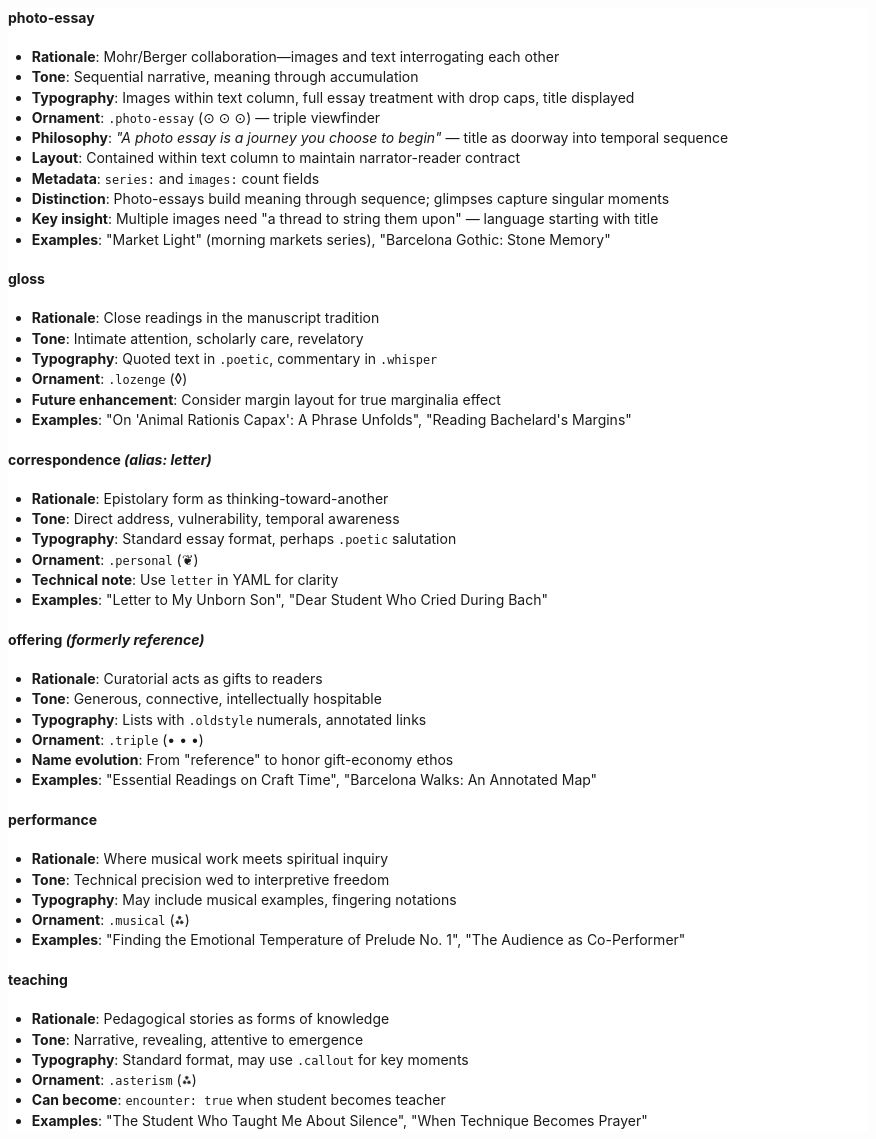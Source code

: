 #### **photo-essay**
- **Rationale**: Mohr/Berger collaboration—images and text interrogating each other
- **Tone**: Sequential narrative, meaning through accumulation
- **Typography**: Images within text column, full essay treatment with drop caps, title displayed
- **Ornament**: `.photo-essay` (⊙ ⊙ ⊙) — triple viewfinder
- **Philosophy**: *"A photo essay is a journey you choose to begin"* — title as doorway into temporal sequence
- **Layout**: Contained within text column to maintain narrator-reader contract
- **Metadata**: `series:` and `images:` count fields
- **Distinction**: Photo-essays build meaning through sequence; glimpses capture singular moments
- **Key insight**: Multiple images need "a thread to string them upon" — language starting with title
- **Examples**: "Market Light" (morning markets series), "Barcelona Gothic: Stone Memory"

#### **gloss**
- **Rationale**: Close readings in the manuscript tradition
- **Tone**: Intimate attention, scholarly care, revelatory
- **Typography**: Quoted text in `.poetic`, commentary in `.whisper`
- **Ornament**: `.lozenge` (◊)
- **Future enhancement**: Consider margin layout for true marginalia effect
- **Examples**: "On 'Animal Rationis Capax': A Phrase Unfolds", "Reading Bachelard's Margins"

#### **correspondence** *(alias: letter)*
- **Rationale**: Epistolary form as thinking-toward-another
- **Tone**: Direct address, vulnerability, temporal awareness
- **Typography**: Standard essay format, perhaps `.poetic` salutation
- **Ornament**: `.personal` (❦)
- **Technical note**: Use `letter` in YAML for clarity
- **Examples**: "Letter to My Unborn Son", "Dear Student Who Cried During Bach"

#### **offering** *(formerly reference)*
- **Rationale**: Curatorial acts as gifts to readers
- **Tone**: Generous, connective, intellectually hospitable
- **Typography**: Lists with `.oldstyle` numerals, annotated links
- **Ornament**: `.triple` (• • •)
- **Name evolution**: From "reference" to honor gift-economy ethos
- **Examples**: "Essential Readings on Craft Time", "Barcelona Walks: An Annotated Map"

#### **performance**
- **Rationale**: Where musical work meets spiritual inquiry
- **Tone**: Technical precision wed to interpretive freedom
- **Typography**: May include musical examples, fingering notations
- **Ornament**: `.musical` (⁂)
- **Examples**: "Finding the Emotional Temperature of Prelude No. 1", "The Audience as Co-Performer"

#### **teaching**
- **Rationale**: Pedagogical stories as forms of knowledge
- **Tone**: Narrative, revealing, attentive to emergence
- **Typography**: Standard format, may use `.callout` for key moments
- **Ornament**: `.asterism` (⁂)
- **Can become**: `encounter: true` when student becomes teacher
- **Examples**: "The Student Who Taught Me About Silence", "When Technique Becomes Prayer"
